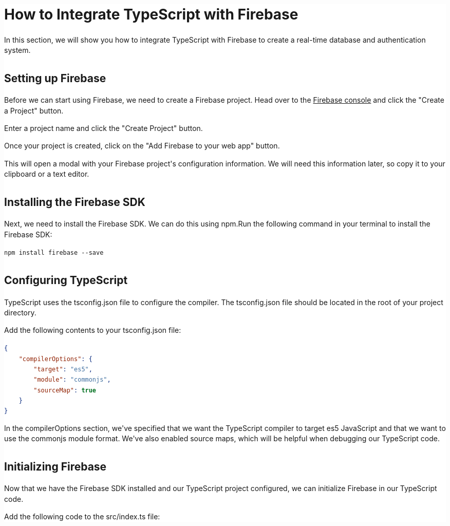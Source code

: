 # How to Integrate TypeScript with Firebase

In this section, we will show you how to integrate TypeScript with Firebase to create a real-time database and authentication system.

## Setting up Firebase

Before we can start using Firebase, we need to create a Firebase project. Head over to the [Firebase console](https://console.firebase.google.com/) and click the "Create a Project" button.

Enter a project name and click the "Create Project" button.

Once your project is created, click on the "Add Firebase to your web app" button.

This will open a modal with your Firebase project's configuration information. We will need this information later, so copy it to your clipboard or a text editor.

## Installing the Firebase SDK

Next, we need to install the Firebase SDK. We can do this using npm.Run the following command in your terminal to install the Firebase SDK:

```
npm install firebase --save
```

## Configuring TypeScript

TypeScript uses the tsconfig.json file to configure the compiler. The tsconfig.json file should be located in the root of your project directory.

Add the following contents to your tsconfig.json file:

```json
{
    "compilerOptions": {
        "target": "es5",
        "module": "commonjs",
        "sourceMap": true
    }
}
```

In the compilerOptions section, we've specified that we want the TypeScript compiler to target es5 JavaScript and that we want to use the commonjs module format. We've also enabled source maps, which will be helpful when debugging our TypeScript code.

## Initializing Firebase

Now that we have the Firebase SDK installed and our TypeScript project configured, we can initialize Firebase in our TypeScript code.

Add the following code to the src/index.ts file:
